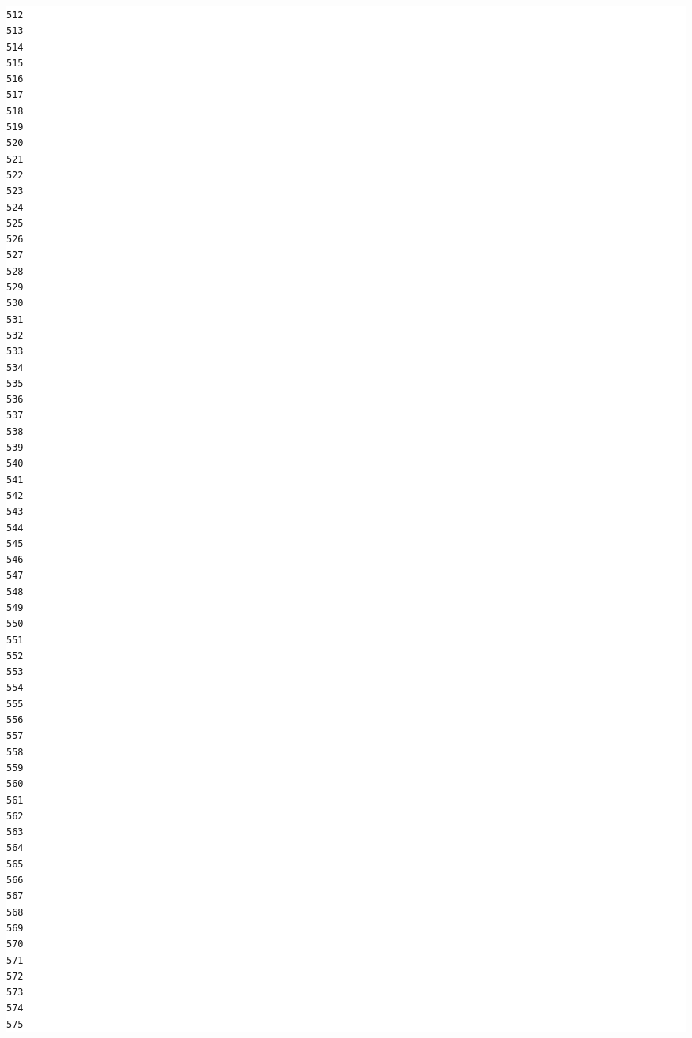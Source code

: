     512
    513
    514
    515
    516
    517
    518
    519
    520
    521
    522
    523
    524
    525
    526
    527
    528
    529
    530
    531
    532
    533
    534
    535
    536
    537
    538
    539
    540
    541
    542
    543
    544
    545
    546
    547
    548
    549
    550
    551
    552
    553
    554
    555
    556
    557
    558
    559
    560
    561
    562
    563
    564
    565
    566
    567
    568
    569
    570
    571
    572
    573
    574
    575